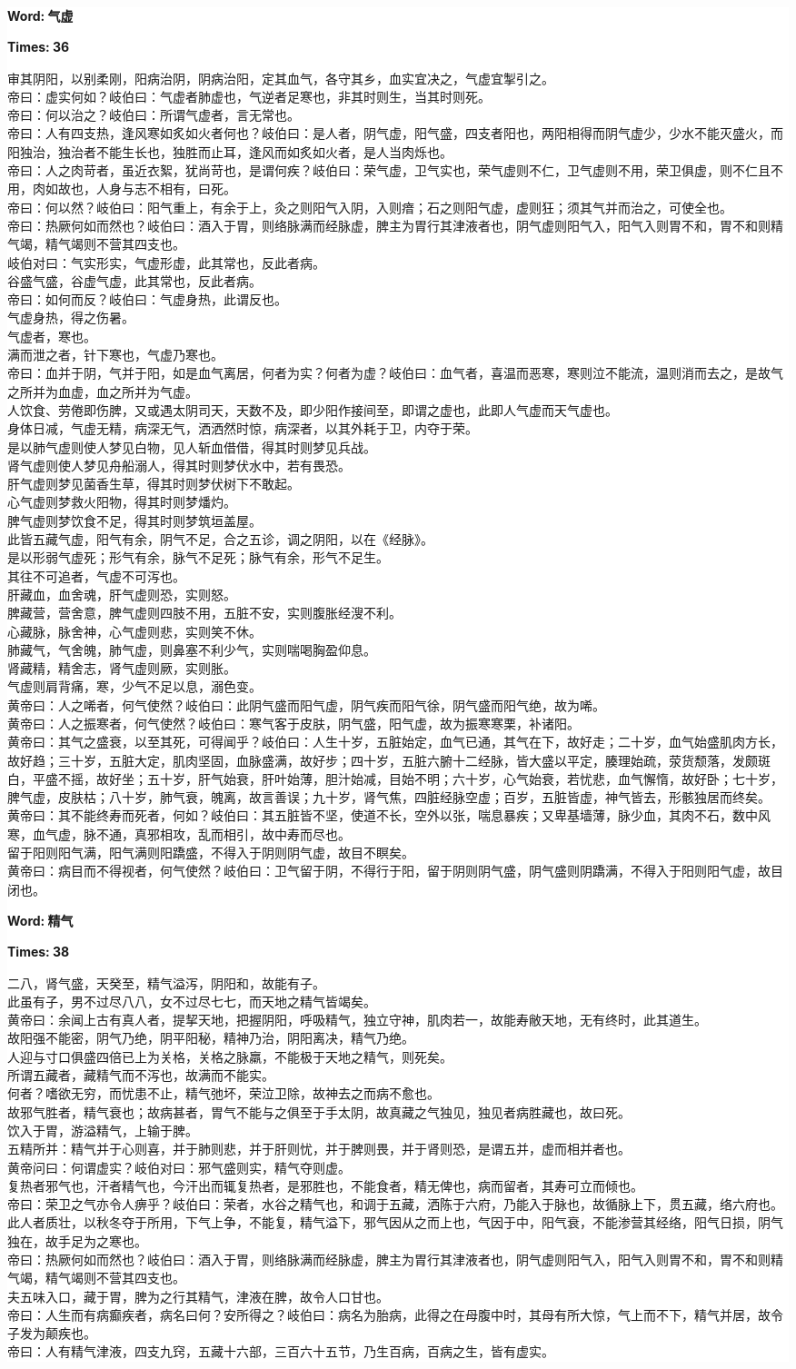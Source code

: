 
**Word: 气虚**

**Times: 36**

审其阴阳，以别柔刚，阳病治阴，阴病治阳，定其血气，各守其乡，血实宜决之，气虚宜掣引之。  
 帝曰：虚实何如？岐伯曰：气虚者肺虚也，气逆者足寒也，非其时则生，当其时则死。  
 帝曰：何以治之？岐伯曰：所谓气虚者，言无常也。  
 帝曰：人有四支热，逢风寒如炙如火者何也？岐伯曰：是人者，阴气虚，阳气盛，四支者阳也，两阳相得而阴气虚少，少水不能灭盛火，而阳独治，独治者不能生长也，独胜而止耳，逢风而如炙如火者，是人当肉烁也。  
 帝曰：人之肉苛者，虽近衣絮，犹尚苛也，是谓何疾？岐伯曰：荣气虚，卫气实也，荣气虚则不仁，卫气虚则不用，荣卫俱虚，则不仁且不用，肉如故也，人身与志不相有，曰死。  
 帝曰：何以然？岐伯曰：阳气重上，有余于上，灸之则阳气入阴，入则瘖；石之则阳气虚，虚则狂；须其气并而治之，可使全也。  
 帝曰：热厥何如而然也？岐伯曰：酒入于胃，则络脉满而经脉虚，脾主为胃行其津液者也，阴气虚则阳气入，阳气入则胃不和，胃不和则精气竭，精气竭则不营其四支也。  
 岐伯对曰：气实形实，气虚形虚，此其常也，反此者病。  
 谷盛气盛，谷虚气虚，此其常也，反此者病。  
 帝曰：如何而反？岐伯曰：气虚身热，此谓反也。  
 气虚身热，得之伤暑。  
 气虚者，寒也。  
 满而泄之者，针下寒也，气虚乃寒也。  
 帝曰：血并于阴，气并于阳，如是血气离居，何者为实？何者为虚？岐伯曰：血气者，喜温而恶寒，寒则泣不能流，温则消而去之，是故气之所并为血虚，血之所并为气虚。  
 人饮食、劳倦即伤脾，又或遇太阴司天，天数不及，即少阳作接间至，即谓之虚也，此即人气虚而天气虚也。  
 身体日减，气虚无精，病深无气，洒洒然时惊，病深者，以其外耗于卫，内夺于荣。  
 是以肺气虚则使人梦见白物，见人斩血借借，得其时则梦见兵战。  
 肾气虚则使人梦见舟船溺人，得其时则梦伏水中，若有畏恐。  
 肝气虚则梦见菌香生草，得其时则梦伏树下不敢起。  
 心气虚则梦救火阳物，得其时则梦燔灼。  
 脾气虚则梦饮食不足，得其时则梦筑垣盖屋。  
 此皆五藏气虚，阳气有余，阴气不足，合之五诊，调之阴阳，以在《经脉》。  
 是以形弱气虚死；形气有余，脉气不足死；脉气有余，形气不足生。  
 其往不可追者，气虚不可泻也。  
 肝藏血，血舍魂，肝气虚则恐，实则怒。  
 脾藏营，营舍意，脾气虚则四肢不用，五脏不安，实则腹胀经溲不利。  
 心藏脉，脉舍神，心气虚则悲，实则笑不休。  
 肺藏气，气舍魄，肺气虚，则鼻塞不利少气，实则喘喝胸盈仰息。  
 肾藏精，精舍志，肾气虚则厥，实则胀。  
 气虚则肩背痛，寒，少气不足以息，溺色变。  
 黄帝曰：人之唏者，何气使然？岐伯曰：此阴气盛而阳气虚，阴气疾而阳气徐，阴气盛而阳气绝，故为唏。  
 黄帝曰：人之振寒者，何气使然？岐伯曰：寒气客于皮肤，阴气盛，阳气虚，故为振寒寒栗，补诸阳。  
 黄帝曰：其气之盛衰，以至其死，可得闻乎？岐伯曰：人生十岁，五脏始定，血气已通，其气在下，故好走；二十岁，血气始盛肌肉方长，故好趋；三十岁，五脏大定，肌肉坚固，血脉盛满，故好步；四十岁，五脏六腑十二经脉，皆大盛以平定，腠理始疏，荥货颓落，发颇斑白，平盛不摇，故好坐；五十岁，肝气始衰，肝叶始薄，胆汁始减，目始不明；六十岁，心气始衰，若忧悲，血气懈惰，故好卧；七十岁，脾气虚，皮肤枯；八十岁，肺气衰，魄离，故言善误；九十岁，肾气焦，四脏经脉空虚；百岁，五脏皆虚，神气皆去，形骸独居而终矣。  
 黄帝曰：其不能终寿而死者，何如？岐伯曰：其五脏皆不坚，使道不长，空外以张，喘息暴疾；又卑基墙薄，脉少血，其肉不石，数中风寒，血气虚，脉不通，真邪相攻，乱而相引，故中寿而尽也。  
 留于阳则阳气满，阳气满则阳蹻盛，不得入于阴则阴气虚，故目不瞑矣。  
 黄帝曰：病目而不得视者，何气使然？岐伯曰：卫气留于阴，不得行于阳，留于阴则阴气盛，阴气盛则阴蹻满，不得入于阳则阳气虚，故目闭也。  


**Word: 精气**

**Times: 38**

二八，肾气盛，天癸至，精气溢泻，阴阳和，故能有子。  
 此虽有子，男不过尽八八，女不过尽七七，而天地之精气皆竭矣。  
 黄帝曰：余闻上古有真人者，提挈天地，把握阴阳，呼吸精气，独立守神，肌肉若一，故能寿敝天地，无有终时，此其道生。  
 故阳强不能密，阴气乃绝，阴平阳秘，精神乃治，阴阳离决，精气乃绝。  
 人迎与寸口俱盛四倍已上为关格，关格之脉羸，不能极于天地之精气，则死矣。  
 所谓五藏者，藏精气而不泻也，故满而不能实。  
 何者？嗜欲无穷，而忧患不止，精气弛坏，荣泣卫除，故神去之而病不愈也。  
 故邪气胜者，精气衰也；故病甚者，胃气不能与之俱至于手太阴，故真藏之气独见，独见者病胜藏也，故曰死。  
 饮入于胃，游溢精气，上输于脾。  
 五精所并：精气并于心则喜，并于肺则悲，并于肝则忧，并于脾则畏，并于肾则恐，是谓五并，虚而相并者也。  
 黄帝问曰：何谓虚实？岐伯对曰：邪气盛则实，精气夺则虚。  
 复热者邪气也，汗者精气也，今汗出而辄复热者，是邪胜也，不能食者，精无俾也，病而留者，其寿可立而倾也。  
 帝曰：荣卫之气亦令人痹乎？岐伯曰：荣者，水谷之精气也，和调于五藏，洒陈于六府，乃能入于脉也，故循脉上下，贯五藏，络六府也。  
 此人者质壮，以秋冬夺于所用，下气上争，不能复，精气溢下，邪气因从之而上也，气因于中，阳气衰，不能渗营其经络，阳气日损，阴气独在，故手足为之寒也。  
 帝曰：热厥何如而然也？岐伯曰：酒入于胃，则络脉满而经脉虚，脾主为胃行其津液者也，阴气虚则阳气入，阳气入则胃不和，胃不和则精气竭，精气竭则不营其四支也。  
 夫五味入口，藏于胃，脾为之行其精气，津液在脾，故令人口甘也。  
 帝曰：人生而有病癫疾者，病名曰何？安所得之？岐伯曰：病名为胎病，此得之在母腹中时，其母有所大惊，气上而不下，精气并居，故令子发为颠疾也。  
 帝曰：人有精气津液，四支九窍，五藏十六部，三百六十五节，乃生百病，百病之生，皆有虚实。  